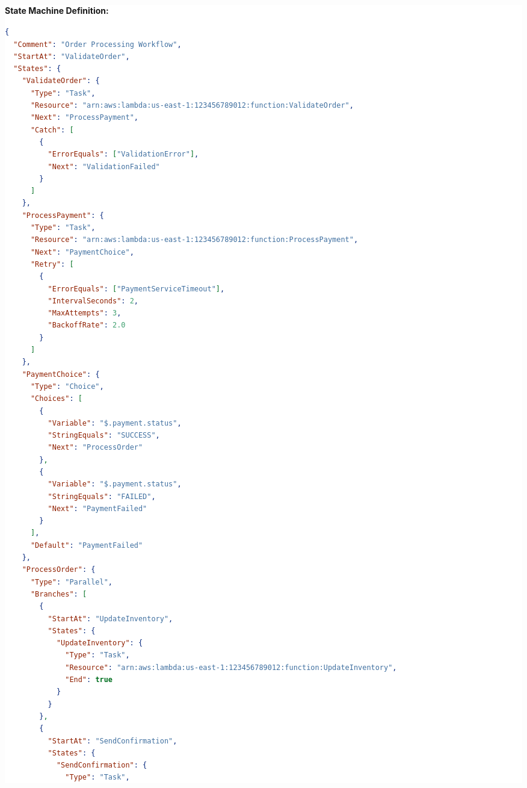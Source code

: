 **State Machine Definition:**
```json
{
  "Comment": "Order Processing Workflow",
  "StartAt": "ValidateOrder",
  "States": {
    "ValidateOrder": {
      "Type": "Task",
      "Resource": "arn:aws:lambda:us-east-1:123456789012:function:ValidateOrder",
      "Next": "ProcessPayment",
      "Catch": [
        {
          "ErrorEquals": ["ValidationError"],
          "Next": "ValidationFailed"
        }
      ]
    },
    "ProcessPayment": {
      "Type": "Task",
      "Resource": "arn:aws:lambda:us-east-1:123456789012:function:ProcessPayment",
      "Next": "PaymentChoice",
      "Retry": [
        {
          "ErrorEquals": ["PaymentServiceTimeout"],
          "IntervalSeconds": 2,
          "MaxAttempts": 3,
          "BackoffRate": 2.0
        }
      ]
    },
    "PaymentChoice": {
      "Type": "Choice",
      "Choices": [
        {
          "Variable": "$.payment.status",
          "StringEquals": "SUCCESS",
          "Next": "ProcessOrder"
        },
        {
          "Variable": "$.payment.status",
          "StringEquals": "FAILED",
          "Next": "PaymentFailed"
        }
      ],
      "Default": "PaymentFailed"
    },
    "ProcessOrder": {
      "Type": "Parallel",
      "Branches": [
        {
          "StartAt": "UpdateInventory",
          "States": {
            "UpdateInventory": {
              "Type": "Task",
              "Resource": "arn:aws:lambda:us-east-1:123456789012:function:UpdateInventory",
              "End": true
            }
          }
        },
        {
          "StartAt": "SendConfirmation",
          "States": {
            "SendConfirmation": {
              "Type": "Task",
```
